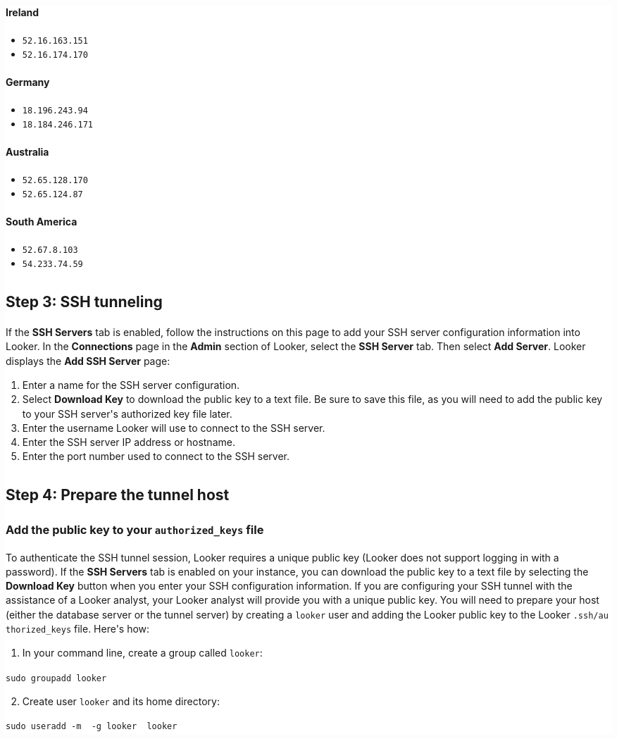 
#### Ireland
  * `52.16.163.151`
  * `52.16.174.170`


#### Germany
  * `18.196.243.94`
  * `18.184.246.171`


#### Australia
  * `52.65.128.170`
  * `52.65.124.87`


#### South America
  * `52.67.8.103`
  * `54.233.74.59`


## Step 3: SSH tunneling
If the **SSH Servers** tab is enabled, follow the instructions on this page to add your SSH server configuration information into Looker.
In the **Connections** page in the **Admin** section of Looker, select the **SSH Server** tab.
Then select **Add Server**. Looker displays the **Add SSH Server** page:
  1. Enter a name for the SSH server configuration.
  2. Select **Download Key** to download the public key to a text file. Be sure to save this file, as you will need to add the public key to your SSH server's authorized key file later.
  3. Enter the username Looker will use to connect to the SSH server.
  4. Enter the SSH server IP address or hostname.
  5. Enter the port number used to connect to the SSH server.


## Step 4: Prepare the tunnel host
### Add the public key to your `authorized_keys` file
To authenticate the SSH tunnel session, Looker requires a unique public key (Looker does not support logging in with a password). If the **SSH Servers** tab is enabled on your instance, you can download the public key to a text file by selecting the **Download Key** button when you enter your SSH configuration information. If you are configuring your SSH tunnel with the assistance of a Looker analyst, your Looker analyst will provide you with a unique public key.
You will need to prepare your host (either the database server or the tunnel server) by creating a `looker` user and adding the Looker public key to the Looker `.ssh/authorized_keys` file. Here's how:
  1. In your command line, create a group called `looker`:
```
sudo groupadd looker

```

  2. Create user `looker` and its home directory:
```
sudo useradd -m  -g looker  looker

```
